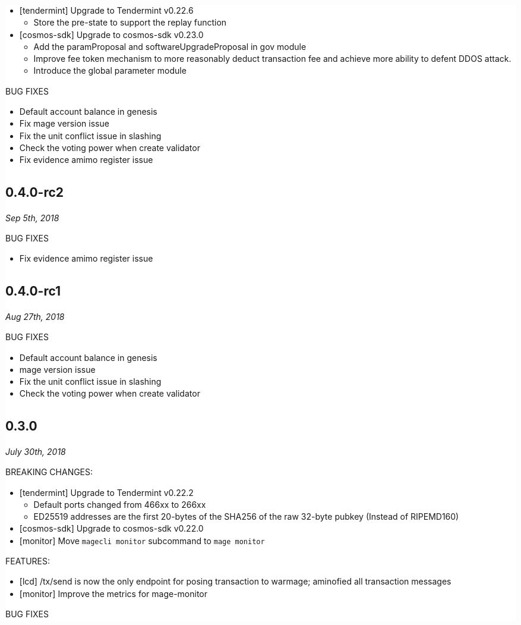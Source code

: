 * [tendermint] Upgrade to Tendermint v0.22.6
  * Store the pre-state to support the replay function
* [cosmos-sdk] Upgrade to cosmos-sdk v0.23.0
  * Add the paramProposal and softwareUpgradeProposal in gov module
  * Improve fee token mechanism to more reasonably deduct transaction fee and achieve more ability to defent DDOS attack.
  * Introduce the global parameter module

BUG FIXES

* Default account balance in genesis
* Fix mage version issue
* Fix the unit conflict issue in slashing
* Check the voting power when create validator
* Fix evidence amimo register issue

## 0.4.0-rc2

*Sep 5th, 2018*

BUG FIXES

* Fix evidence amimo register issue

## 0.4.0-rc1

*Aug 27th, 2018*

BUG FIXES

* Default account balance in genesis
* mage version issue
* Fix the unit conflict issue in slashing
* Check the voting power when create validator

## 0.3.0

*July 30th, 2018*

BREAKING CHANGES:

* [tendermint] Upgrade to Tendermint v0.22.2
  * Default ports changed from 466xx to 266xx
  * ED25519 addresses are the first 20-bytes of the SHA256 of the raw 32-byte pubkey (Instead of RIPEMD160)
* [cosmos-sdk] Upgrade to cosmos-sdk v0.22.0
* [monitor] Move `magecli monitor` subcommand to `mage monitor`

FEATURES:

* [lcd] /tx/send is now the only endpoint for posing transaction to warmage; aminofied all transaction messages
* [monitor] Improve the metrics for mage-monitor

BUG FIXES
